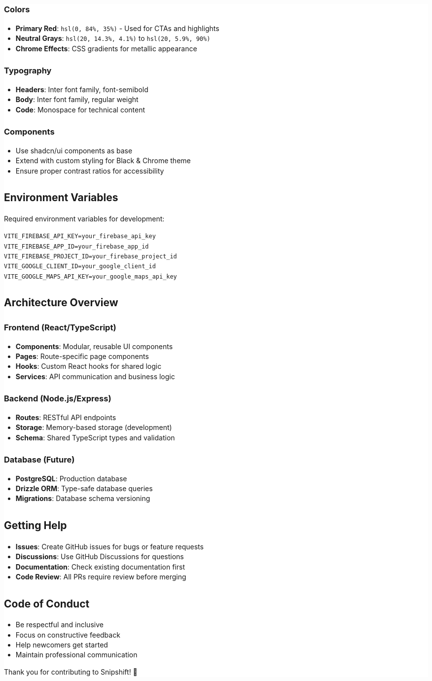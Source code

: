 ### Colors
- **Primary Red**: `hsl(0, 84%, 35%)` - Used for CTAs and highlights
- **Neutral Grays**: `hsl(20, 14.3%, 4.1%)` to `hsl(20, 5.9%, 90%)`
- **Chrome Effects**: CSS gradients for metallic appearance

### Typography
- **Headers**: Inter font family, font-semibold
- **Body**: Inter font family, regular weight
- **Code**: Monospace for technical content

### Components
- Use shadcn/ui components as base
- Extend with custom styling for Black & Chrome theme
- Ensure proper contrast ratios for accessibility

## Environment Variables

Required environment variables for development:

```env
VITE_FIREBASE_API_KEY=your_firebase_api_key
VITE_FIREBASE_APP_ID=your_firebase_app_id
VITE_FIREBASE_PROJECT_ID=your_firebase_project_id
VITE_GOOGLE_CLIENT_ID=your_google_client_id
VITE_GOOGLE_MAPS_API_KEY=your_google_maps_api_key
```

## Architecture Overview

### Frontend (React/TypeScript)
- **Components**: Modular, reusable UI components
- **Pages**: Route-specific page components
- **Hooks**: Custom React hooks for shared logic
- **Services**: API communication and business logic

### Backend (Node.js/Express)
- **Routes**: RESTful API endpoints
- **Storage**: Memory-based storage (development)
- **Schema**: Shared TypeScript types and validation

### Database (Future)
- **PostgreSQL**: Production database
- **Drizzle ORM**: Type-safe database queries
- **Migrations**: Database schema versioning

## Getting Help

- **Issues**: Create GitHub issues for bugs or feature requests
- **Discussions**: Use GitHub Discussions for questions
- **Documentation**: Check existing documentation first
- **Code Review**: All PRs require review before merging

## Code of Conduct

- Be respectful and inclusive
- Focus on constructive feedback
- Help newcomers get started
- Maintain professional communication

Thank you for contributing to Snipshift! 🚀